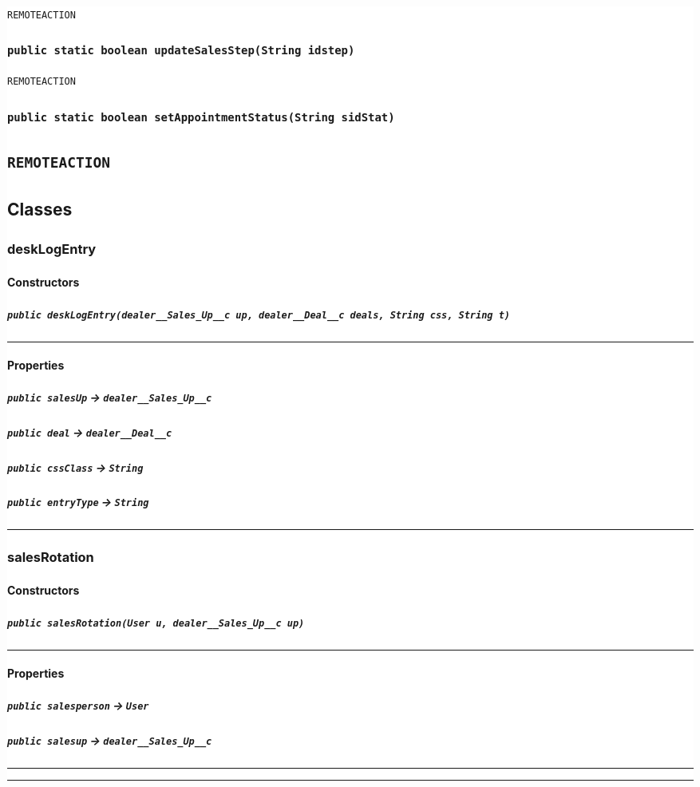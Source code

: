 `REMOTEACTION`
### `public static boolean updateSalesStep(String idstep)`

`REMOTEACTION`
### `public static boolean setAppointmentStatus(String sidStat)`

`REMOTEACTION`
---
## Classes
### deskLogEntry
#### Constructors
##### `public deskLogEntry(dealer__Sales_Up__c up, dealer__Deal__c deals, String css, String t)`
---
#### Properties

##### `public salesUp` → `dealer__Sales_Up__c`


##### `public deal` → `dealer__Deal__c`


##### `public cssClass` → `String`


##### `public entryType` → `String`


---

### salesRotation
#### Constructors
##### `public salesRotation(User u, dealer__Sales_Up__c up)`
---
#### Properties

##### `public salesperson` → `User`


##### `public salesup` → `dealer__Sales_Up__c`


---

---
